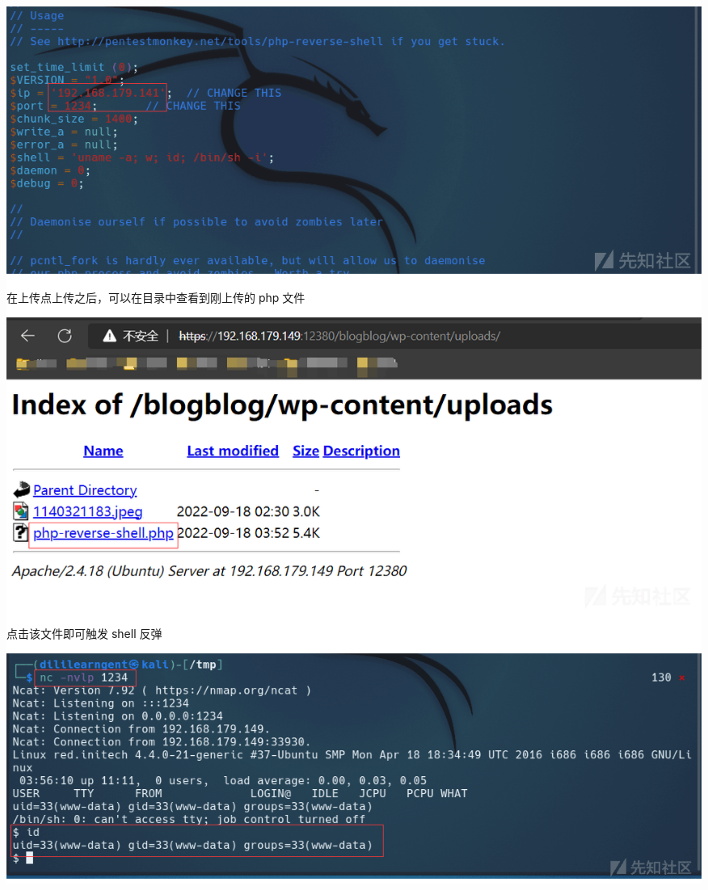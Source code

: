 [![](assets/1699929525-323af59d336c107b557e282d2073def7.png)](https://xzfile.aliyuncs.com/media/upload/picture/20231112140312-29be238a-8121-1.png)

在上传点上传之后，可以在目录中查看到刚上传的 php 文件

[![](assets/1699929525-2f1ad6d718cdd9c406363cf5b89c6723.png)](https://xzfile.aliyuncs.com/media/upload/picture/20231112140335-37305ace-8121-1.png)

点击该文件即可触发 shell 反弹

[![](assets/1699929525-ae8a33119d95117dc15abd8f065d3e51.png)](https://xzfile.aliyuncs.com/media/upload/picture/20231112140351-4104852a-8121-1.png)
